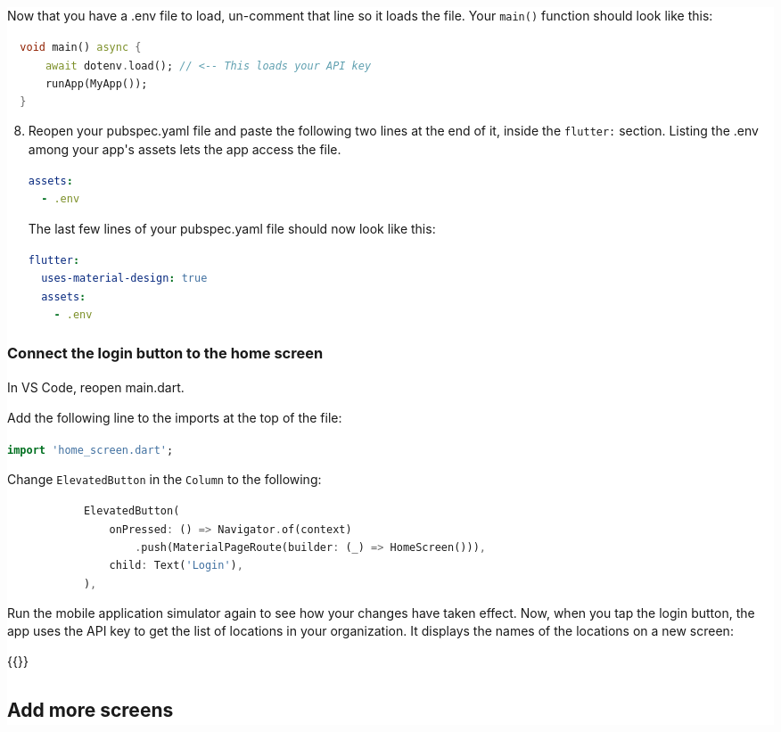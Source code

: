    Now that you have a <file>.env</file> file to load, un-comment that line so it loads the file.
   Your `main()` function should look like this:

   ```dart
     void main() async {
         await dotenv.load(); // <-- This loads your API key
         runApp(MyApp());
     }
   ```

8. Reopen your <file>pubspec.yaml</file> file and paste the following two lines at the end of it, inside the `flutter:` section.
   Listing the <file>.env</file> among your app's assets lets the app access the file.

   ```yaml
   assets:
     - .env
   ```

   The last few lines of your <file>pubspec.yaml</file> file should now look like this:

   ```yaml
   flutter:
     uses-material-design: true
     assets:
       - .env
   ```

### Connect the login button to the home screen

In VS Code, reopen <file>main.dart</file>.

Add the following line to the imports at the top of the file:

```dart {class="line-numbers linkable-line-numbers"}
import 'home_screen.dart';
```

Change `ElevatedButton` in the `Column` to the following:

```dart {class="line-numbers linkable-line-numbers" data-start="35"}
            ElevatedButton(
                onPressed: () => Navigator.of(context)
                    .push(MaterialPageRoute(builder: (_) => HomeScreen())),
                child: Text('Login'),
            ),
```

Run the mobile application simulator again to see how your changes have taken effect.
Now, when you tap the login button, the app uses the API key to get the list of locations in your organization.
It displays the names of the locations on a new screen:

{{<gif webm_src="/tutorials/flutter-app/locations-list.webm" mp4_src="/tutorials/flutter-app/locations-list.mp4" alt="Rendering of a mobile app. Log in is clicked, and then all the locations in Clint's organization are shown. One of them is clicked, but nothing changes because there is no screen associated with that button yet." max-width="300px" class="aligncenter">}}

## Add more screens
